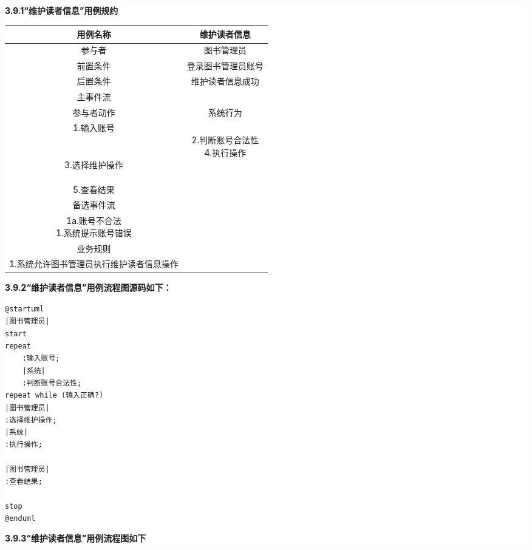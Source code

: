 **3.9.1“维护读者信息”用例规约**

|用例名称|维护读者信息|
|:-----------:|:-----------------------:|
|参与者|图书管理员|
|前置条件|登录图书管理员账号|
|后置条件|维护读者信息成功|
|主事件流|
|参与者动作|系统行为|
|1.输入账号<br><br><br>3.选择维护操作<br><br>5.查看结果|<br>2.判断账号合法性<br>4.执行操作<br>|
|备选事件流|
|1a.账号不合法<br>1.系统提示账号错误<br>|
|业务规则|
|1.系统允许图书管理员执行维护读者信息操作|

**3.9.2“维护读者信息”用例流程图源码如下：**
~~~
@startuml
|图书管理员|
start
repeat
	:输入账号;
	|系统|
	:判断账号合法性;
repeat while (输入正确?)
|图书管理员|
:选择维护操作;
|系统|
:执行操作;

|图书管理员|
:查看结果;

stop
@enduml

~~~

**3.9.3“维护读者信息”用例流程图如下**
